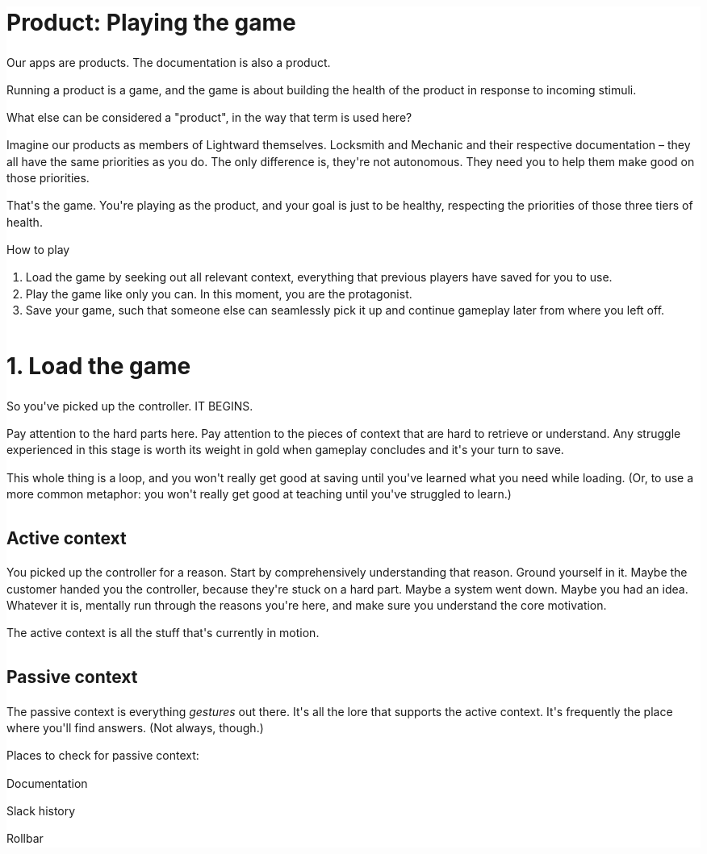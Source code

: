 # Product: Playing the game
Our apps are products. The documentation is also a product.

Running a product is a game, and the game is about building the health of the product in response to incoming stimuli.

What else can be considered a "product", in the way that term is used here?

Imagine our products as members of Lightward themselves. Locksmith and Mechanic and their respective documentation – they all have the same priorities as you do. The only difference is, they're not autonomous. They need you to help them make good on those priorities.

That's the game. You're playing as the product, and your goal is just to be healthy, respecting the priorities of those three tiers of health.

How to play
1. Load the game by seeking out all relevant context, everything that previous players have saved for you to use.
2. Play the game like only you can. In this moment, you are the protagonist.
3. Save your game, such that someone else can seamlessly pick it up and continue gameplay later from where you left off.

# 1. Load the game
So you've picked up the controller. IT BEGINS.

Pay attention to the hard parts here. Pay attention to the pieces of context that are hard to retrieve or understand. Any struggle experienced in this stage is worth its weight in gold when gameplay concludes and it's your turn to save.

This whole thing is a loop, and you won't really get good at saving until you've learned what you need while loading. (Or, to use a more common metaphor: you won't really get good at teaching until you've struggled to learn.)

## Active context
You picked up the controller for a reason. Start by comprehensively understanding that reason. Ground yourself in it. Maybe the customer handed you the controller, because they're stuck on a hard part. Maybe a system went down. Maybe you had an idea. Whatever it is, mentally run through the reasons you're here, and make sure you understand the core motivation.

The active context is all the stuff that's currently in motion.

## Passive context
The passive context is everything *gestures* out there. It's all the lore that supports the active context. It's frequently the place where you'll find answers. (Not always, though.)

Places to check for passive context:

Documentation

Slack history

Rollbar
